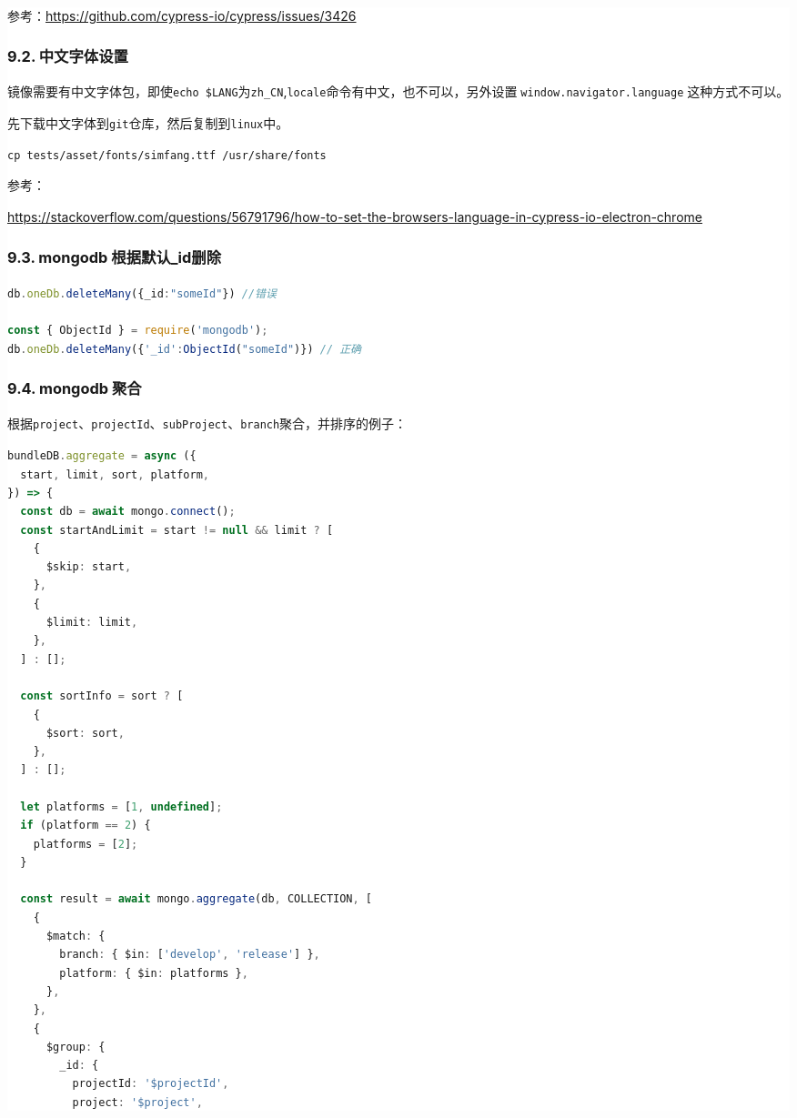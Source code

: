 参考：https://github.com/cypress-io/cypress/issues/3426


### 9.2. 中文字体设置

镜像需要有中文字体包，即使`echo $LANG`为`zh_CN`,`locale`命令有中文，也不可以，另外设置 `window.navigator.language` 这种方式不可以。

先下载中文字体到`git`仓库，然后复制到`linux`中。

```
cp tests/asset/fonts/simfang.ttf /usr/share/fonts
```

参考：

https://stackoverflow.com/questions/56791796/how-to-set-the-browsers-language-in-cypress-io-electron-chrome

### 9.3. mongodb 根据默认_id删除

```ts
db.oneDb.deleteMany({_id:"someId"}) //错误

const { ObjectId } = require('mongodb');
db.oneDb.deleteMany({'_id':ObjectId("someId")}) // 正确 
```

### 9.4. mongodb 聚合

根据`project`、`projectId`、`subProject`、`branch`聚合，并排序的例子：

```ts
bundleDB.aggregate = async ({
  start, limit, sort, platform,
}) => {
  const db = await mongo.connect();
  const startAndLimit = start != null && limit ? [
    {
      $skip: start,
    },
    {
      $limit: limit,
    },
  ] : [];

  const sortInfo = sort ? [
    {
      $sort: sort,
    },
  ] : [];

  let platforms = [1, undefined];
  if (platform == 2) {
    platforms = [2];
  }

  const result = await mongo.aggregate(db, COLLECTION, [
    {
      $match: {
        branch: { $in: ['develop', 'release'] },
        platform: { $in: platforms },
      },
    },
    {
      $group: {
        _id: {
          projectId: '$projectId',
          project: '$project',
```
